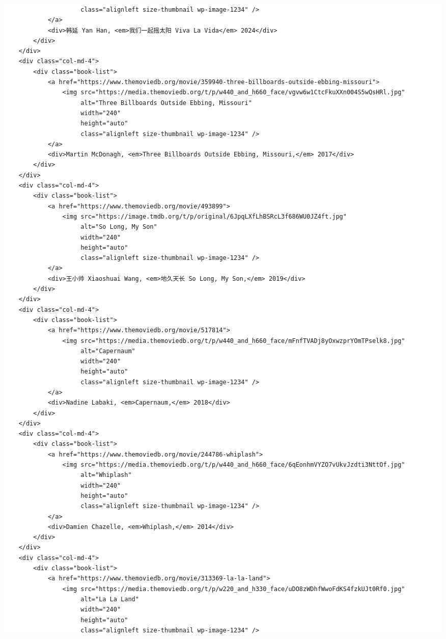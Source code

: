                          class="alignleft size-thumbnail wp-image-1234" />
                </a>
                <div>韩延 Yan Han, <em>我们一起摇太阳 Viva La Vida</em> 2024</div>
            </div>
        </div>
        <div class="col-md-4">
            <div class="book-list">
                <a href="https://www.themoviedb.org/movie/359940-three-billboards-outside-ebbing-missouri">
                    <img src="https://media.themoviedb.org/t/p/w440_and_h660_face/vgvw6w1CtcFkuXXn004S5wQsHRl.jpg" 
                         alt="Three Billboards Outside Ebbing, Missouri" 
                         width="240" 
                         height="auto" 
                         class="alignleft size-thumbnail wp-image-1234" />
                </a>
                <div>Martin McDonagh, <em>Three Billboards Outside Ebbing, Missouri,</em> 2017</div>
            </div>
        </div>
        <div class="col-md-4">
            <div class="book-list">
                <a href="https://www.themoviedb.org/movie/493899">
                    <img src="https://image.tmdb.org/t/p/original/6JpqLXfLhBSRcL3f686WU0JZ4ft.jpg" 
                         alt="So Long, My Son" 
                         width="240" 
                         height="auto" 
                         class="alignleft size-thumbnail wp-image-1234" />
                </a>
                <div>王小帅 Xiaoshuai Wang, <em>地久天长 So Long, My Son,</em> 2019</div>
            </div>
        </div>
        <div class="col-md-4">
            <div class="book-list">
                <a href="https://www.themoviedb.org/movie/517814">
                    <img src="https://media.themoviedb.org/t/p/w440_and_h660_face/mFnfTVADj8yOxwzprYOmTPselk8.jpg" 
                         alt="Capernaum" 
                         width="240" 
                         height="auto" 
                         class="alignleft size-thumbnail wp-image-1234" />
                </a>
                <div>Nadine Labaki, <em>Capernaum,</em> 2018</div>
            </div>
        </div>
        <div class="col-md-4">
            <div class="book-list">
                <a href="https://www.themoviedb.org/movie/244786-whiplash">
                    <img src="https://media.themoviedb.org/t/p/w440_and_h660_face/6qEonhmVYZO7vUkvJzdti3NttOf.jpg" 
                         alt="Whiplash" 
                         width="240" 
                         height="auto" 
                         class="alignleft size-thumbnail wp-image-1234" />
                </a>
                <div>Damien Chazelle, <em>Whiplash,</em> 2014</div>
            </div>
        </div>
        <div class="col-md-4">
            <div class="book-list">
                <a href="https://www.themoviedb.org/movie/313369-la-la-land">
                    <img src="https://media.themoviedb.org/t/p/w220_and_h330_face/uDO8zWDhfWwoFdKS4fzkUJt0Rf0.jpg" 
                         alt="La La Land" 
                         width="240" 
                         height="auto" 
                         class="alignleft size-thumbnail wp-image-1234" />